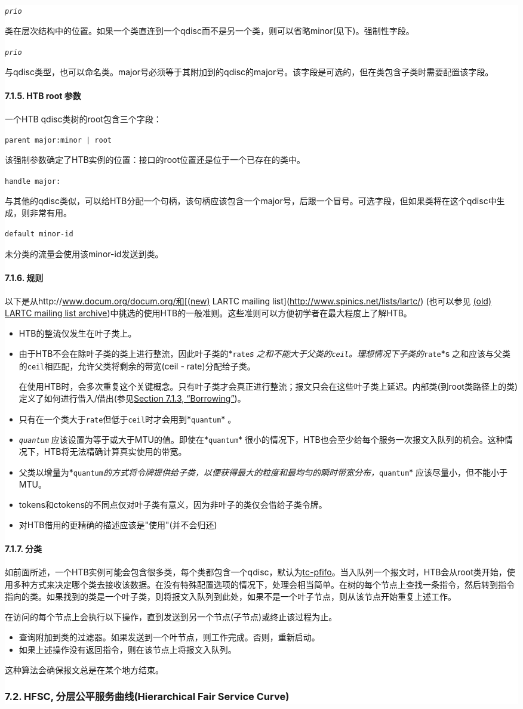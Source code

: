 *`prio`*

类在层次结构中的位置。如果一个类直连到一个qdisc而不是另一个类，则可以省略minor(见下)。强制性字段。

*`prio`*

与qdisc类型，也可以命名类。major号必须等于其附加到的qdisc的major号。该字段是可选的，但在类包含子类时需要配置该字段。

#### 7.1.5. HTB root 参数

一个HTB qdisc类树的root包含三个字段：

`parent major:minor | root`

该强制参数确定了HTB实例的位置：接口的root位置还是位于一个已存在的类中。

`handle major:`

与其他的qdisc类似，可以给HTB分配一个句柄，该句柄应该包含一个major号，后跟一个冒号。可选字段，但如果类将在这个qdisc中生成，则非常有用。

`default minor-id`

未分类的流量会使用该minor-id发送到类。

#### 7.1.6. 规则

以下是从http://www.docum.org/docum.org/和[(new) LARTC mailing list](http://www.spinics.net/lists/lartc/) (也可以参见 [(old) LARTC mailing list archive](http://mailman.ds9a.nl/mailman/listinfo/lartc/))中挑选的使用HTB的一般准则。这些准则可以方便初学者在最大程度上了解HTB。

- HTB的整流仅发生在叶子类上。

- 由于HTB不会在除叶子类的类上进行整流，因此叶子类的*`rate`*s 之和不能大于父类的`ceil`。理想情况下子类的*`rate`*s 之和应该与父类的`ceil`相匹配，允许父类将剩余的带宽(ceil - rate)分配给子类。

  在使用HTB时，会多次重复这个关键概念。只有叶子类才会真正进行整流；报文只会在这些叶子类上延迟。内部类(到root类路径上的类)定义了如何进行借入/借出(参见[Section 7.1.3, “Borrowing”](https://tldp.org/en/Traffic-Control-HOWTO/ar01s07.html#qc-htb-borrowing))。

- 只有在一个类大于`rate`但低于`ceil`时才会用到*`quantum`* 。

- *`quantum`* 应该设置为等于或大于MTU的值。即使在*`quantum`* 很小的情况下，HTB也会至少给每个服务一次报文入队列的机会。这种情况下，HTB将无法精确计算真实使用的带宽。

- 父类以增量为*`quantum`*的方式将令牌提供给子类，以便获得最大的粒度和最均匀的瞬时带宽分布，*`quantum`* 应该尽量小，但不能小于MTU。

- tokens和ctokens的不同点仅对叶子类有意义，因为非叶子的类仅会借给子类令牌。

- 对HTB借用的更精确的描述应该是"使用"(并不会归还)

#### 7.1.7. 分类

如前面所述，一个HTB实例可能会包含很多类，每个类都包含一个qdisc，默认为[tc-pfifo](https://tldp.org/en/Traffic-Control-HOWTO/ar01s06.html#qs-fifo)。当入队列一个报文时，HTB会从root类开始，使用多种方式来决定哪个类去接收该数据。在没有特殊配置选项的情况下，处理会相当简单。在树的每个节点上查找一条指令，然后转到指令指向的类。如果找到的类是一个叶子类，则将报文入队列到此处，如果不是一个叶子节点，则从该节点开始重复上述工作。

在访问的每个节点上会执行以下操作，直到发送到另一个节点(子节点)或终止该过程为止。

- 查询附加到类的过滤器。如果发送到一个叶节点，则工作完成。否则，重新启动。
- 如果上述操作没有返回指令，则在该节点上将报文入队列。

这种算法会确保报文总是在某个地方结束。

### 7.2. HFSC, 分层公平服务曲线(Hierarchical Fair Service Curve)
